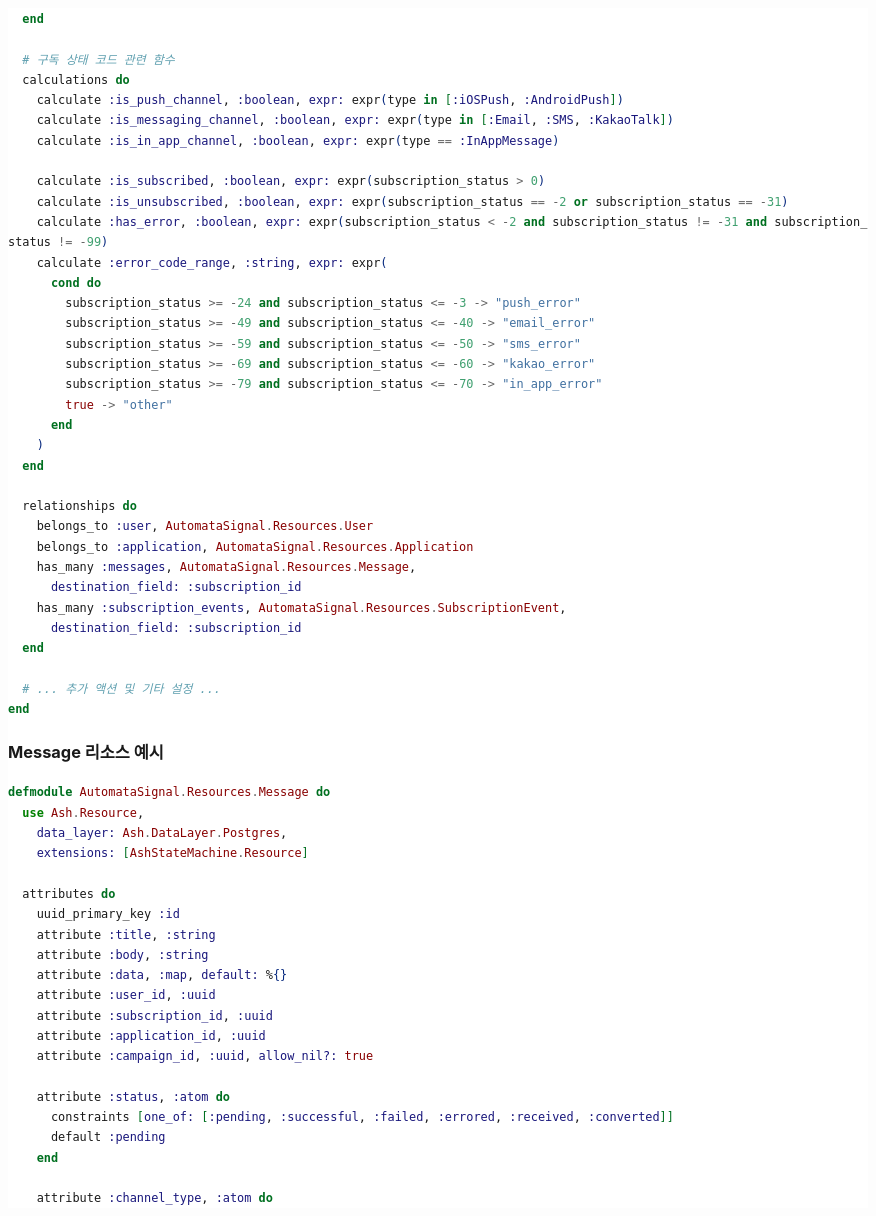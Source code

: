 ```elixir
  end

  # 구독 상태 코드 관련 함수
  calculations do
    calculate :is_push_channel, :boolean, expr: expr(type in [:iOSPush, :AndroidPush])
    calculate :is_messaging_channel, :boolean, expr: expr(type in [:Email, :SMS, :KakaoTalk])
    calculate :is_in_app_channel, :boolean, expr: expr(type == :InAppMessage)

    calculate :is_subscribed, :boolean, expr: expr(subscription_status > 0)
    calculate :is_unsubscribed, :boolean, expr: expr(subscription_status == -2 or subscription_status == -31)
    calculate :has_error, :boolean, expr: expr(subscription_status < -2 and subscription_status != -31 and subscription_status != -99)
    calculate :error_code_range, :string, expr: expr(
      cond do
        subscription_status >= -24 and subscription_status <= -3 -> "push_error"
        subscription_status >= -49 and subscription_status <= -40 -> "email_error"
        subscription_status >= -59 and subscription_status <= -50 -> "sms_error"
        subscription_status >= -69 and subscription_status <= -60 -> "kakao_error"
        subscription_status >= -79 and subscription_status <= -70 -> "in_app_error"
        true -> "other"
      end
    )
  end

  relationships do
    belongs_to :user, AutomataSignal.Resources.User
    belongs_to :application, AutomataSignal.Resources.Application
    has_many :messages, AutomataSignal.Resources.Message,
      destination_field: :subscription_id
    has_many :subscription_events, AutomataSignal.Resources.SubscriptionEvent,
      destination_field: :subscription_id
  end

  # ... 추가 액션 및 기타 설정 ...
end

```

### Message 리소스 예시

```elixir
defmodule AutomataSignal.Resources.Message do
  use Ash.Resource,
    data_layer: Ash.DataLayer.Postgres,
    extensions: [AshStateMachine.Resource]

  attributes do
    uuid_primary_key :id
    attribute :title, :string
    attribute :body, :string
    attribute :data, :map, default: %{}
    attribute :user_id, :uuid
    attribute :subscription_id, :uuid
    attribute :application_id, :uuid
    attribute :campaign_id, :uuid, allow_nil?: true

    attribute :status, :atom do
      constraints [one_of: [:pending, :successful, :failed, :errored, :received, :converted]]
      default :pending
    end

    attribute :channel_type, :atom do
```